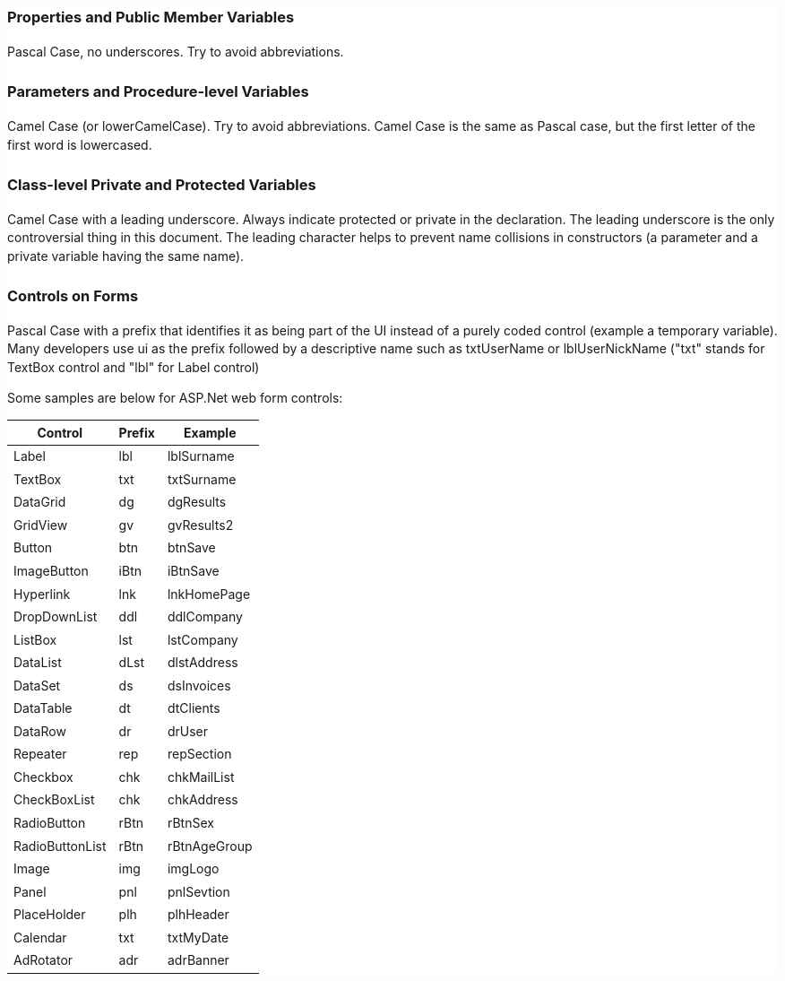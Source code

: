 ### Properties and Public Member Variables 

Pascal Case, no underscores. Try to avoid abbreviations.

### Parameters and Procedure-level Variables 

Camel Case (or lowerCamelCase). Try to avoid abbreviations. Camel Case is the same as Pascal case, but the first letter of the first word is lowercased.

### Class-level Private and Protected Variables 

Camel Case with a leading underscore. Always indicate protected or private in the declaration. The leading underscore is the only controversial thing in this document. The leading character helps to prevent name collisions in constructors (a parameter and a private variable having the same name).

### Controls on Forms 

Pascal Case with a prefix that identifies it as being part of the UI instead of a purely coded control (example a temporary variable). Many developers use ui as the prefix followed by a descriptive name such as txtUserName or lblUserNickName ("txt" stands for TextBox control and "lbl" for Label control)

Some samples are below for ASP.Net web form controls:

| Control | Prefix | Example |
| --- | --- | --- |
| Label | lbl | lblSurname |
| TextBox | txt | txtSurname |
| DataGrid | dg | dgResults |
| GridView | gv | gvResults2 |
| Button | btn | btnSave |
| ImageButton | iBtn | iBtnSave |
| Hyperlink | lnk | lnkHomePage |
| DropDownList | ddl | ddlCompany |
| ListBox | lst | lstCompany |
| DataList | dLst | dlstAddress |
| DataSet | ds | dsInvoices |
| DataTable | dt | dtClients |
| DataRow | dr | drUser |
| Repeater | rep | repSection |
| Checkbox | chk | chkMailList |
| CheckBoxList | chk | chkAddress |
| RadioButton | rBtn | rBtnSex |
| RadioButtonList | rBtn | rBtnAgeGroup |
| Image | img | imgLogo |
| Panel | pnl | pnlSevtion |
| PlaceHolder | plh | plhHeader |
| Calendar | txt | txtMyDate |
| AdRotator | adr | adrBanner |